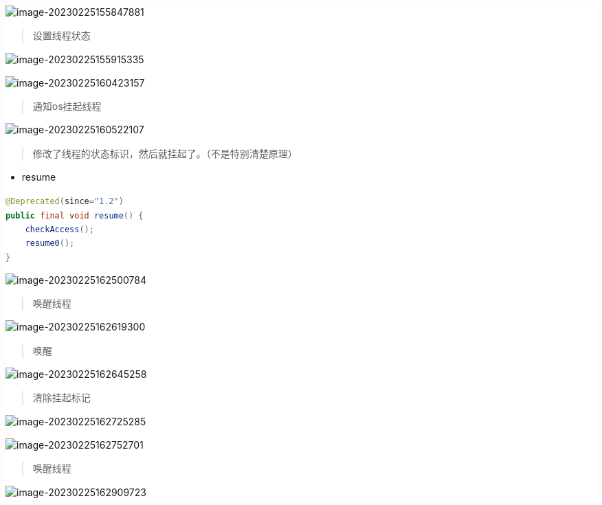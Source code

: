 ![image-20230225155847881](https://typora-blog-picture.oss-cn-chengdu.aliyuncs.com/blog/image-20230225155847881.png)



> 设置线程状态

![image-20230225155915335](https://typora-blog-picture.oss-cn-chengdu.aliyuncs.com/blog/image-20230225155915335.png)



![image-20230225160423157](https://typora-blog-picture.oss-cn-chengdu.aliyuncs.com/blog/image-20230225160423157.png)



> 通知os挂起线程

![image-20230225160522107](https://typora-blog-picture.oss-cn-chengdu.aliyuncs.com/blog/image-20230225160522107.png)



> 修改了线程的状态标识，然后就挂起了。（不是特别清楚原理）



- resume

```java
@Deprecated(since="1.2")
public final void resume() {
    checkAccess();
    resume0();
}
```

![image-20230225162500784](https://typora-blog-picture.oss-cn-chengdu.aliyuncs.com/blog/image-20230225162500784.png)



> 唤醒线程

![image-20230225162619300](https://typora-blog-picture.oss-cn-chengdu.aliyuncs.com/blog/image-20230225162619300.png)

> 唤醒

![image-20230225162645258](https://typora-blog-picture.oss-cn-chengdu.aliyuncs.com/blog/image-20230225162645258.png)



> 清除挂起标记

![image-20230225162725285](https://typora-blog-picture.oss-cn-chengdu.aliyuncs.com/blog/image-20230225162725285.png)



![image-20230225162752701](https://typora-blog-picture.oss-cn-chengdu.aliyuncs.com/blog/image-20230225162752701.png)



> 唤醒线程

![image-20230225162909723](https://typora-blog-picture.oss-cn-chengdu.aliyuncs.com/blog/image-20230225162909723.png)
